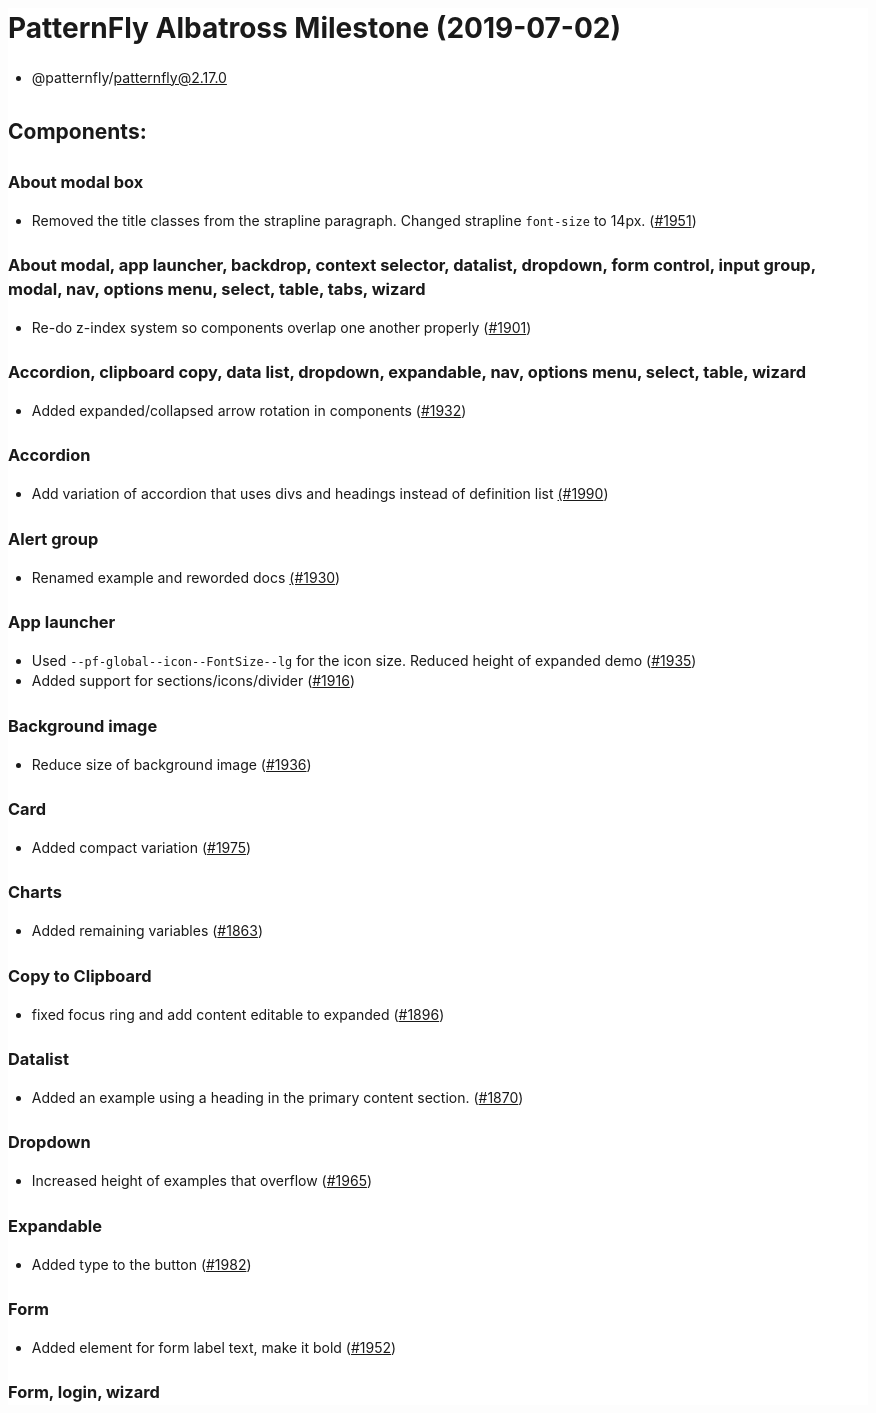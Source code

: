 # PatternFly Albatross Milestone (2019-07-02)
- @patternfly/patternfly@2.17.0
## Components:
### About modal box
*  Removed the title classes from the strapline paragraph. Changed strapline `font-size` to 14px. ([#1951](https://github.com/patternfly/patternfly-next/pull/1951))
### About modal, app launcher, backdrop, context selector, datalist, dropdown, form control, input group, modal, nav, options menu, select, table, tabs, wizard
*  Re-do z-index system so components overlap one another properly ([#1901](https://github.com/patternfly/patternfly-next/pull/1901))
### Accordion, clipboard copy, data list, dropdown, expandable, nav, options menu, select, table, wizard
*  Added expanded/collapsed arrow rotation in components ([#1932](https://github.com/patternfly/patternfly-next/pull/1932))
### Accordion
*  Add variation of accordion that uses divs and headings instead of definition list [(#1990](https://github.com/patternfly/patternfly-next/pull/1990))
### Alert group
*  Renamed example and reworded docs [(#1930](https://github.com/patternfly/patternfly-next/pull/1930))
### App launcher
*  Used `--pf-global--icon--FontSize--lg` for the icon size. Reduced height of expanded demo  ([#1935](https://github.com/patternfly/patternfly-next/pull/1935))
*  Added support for sections/icons/divider ([#1916](https://github.com/patternfly/patternfly-next/pull/1916))
### Background image
*  Reduce size of background image ([#1936](https://github.com/patternfly/patternfly-next/pull/1936))
### Card
*  Added compact variation ([#1975](https://github.com/patternfly/patternfly-next/pull/1975))
### Charts
*  Added remaining variables ([#1863](https://github.com/patternfly/patternfly-next/pull/1863))
### Copy to Clipboard
*  fixed focus ring and add content editable to expanded ([#1896](https://github.com/patternfly/patternfly-next/pull/1896))
### Datalist
*  Added an example using a heading in the primary content section. ([#1870](https://github.com/patternfly/patternfly-next/pull/1870))
### Dropdown
*  Increased height of examples that overflow ([#1965](https://github.com/patternfly/patternfly-next/pull/1965))
### Expandable
*  Added type to the button ([#1982](https://github.com/patternfly/patternfly-next/pull/1982))
### Form
*  Added element for form label text, make it bold ([#1952](https://github.com/patternfly/patternfly-next/pull/1952))
### Form, login, wizard